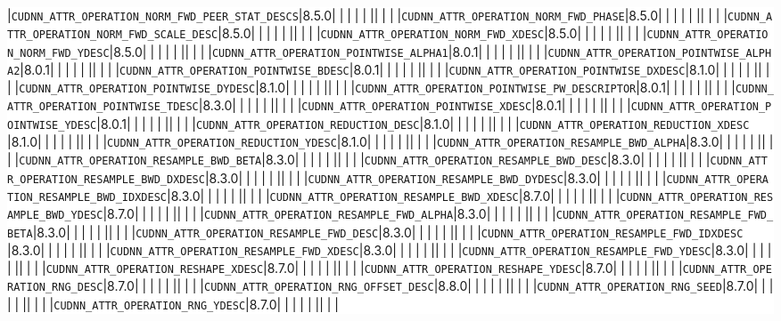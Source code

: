 |`CUDNN_ATTR_OPERATION_NORM_FWD_PEER_STAT_DESCS`|8.5.0| | | | | || | |
|`CUDNN_ATTR_OPERATION_NORM_FWD_PHASE`|8.5.0| | | | | || | |
|`CUDNN_ATTR_OPERATION_NORM_FWD_SCALE_DESC`|8.5.0| | | | | || | |
|`CUDNN_ATTR_OPERATION_NORM_FWD_XDESC`|8.5.0| | | | | || | |
|`CUDNN_ATTR_OPERATION_NORM_FWD_YDESC`|8.5.0| | | | | || | |
|`CUDNN_ATTR_OPERATION_POINTWISE_ALPHA1`|8.0.1| | | | | || | |
|`CUDNN_ATTR_OPERATION_POINTWISE_ALPHA2`|8.0.1| | | | | || | |
|`CUDNN_ATTR_OPERATION_POINTWISE_BDESC`|8.0.1| | | | | || | |
|`CUDNN_ATTR_OPERATION_POINTWISE_DXDESC`|8.1.0| | | | | || | |
|`CUDNN_ATTR_OPERATION_POINTWISE_DYDESC`|8.1.0| | | | | || | |
|`CUDNN_ATTR_OPERATION_POINTWISE_PW_DESCRIPTOR`|8.0.1| | | | | || | |
|`CUDNN_ATTR_OPERATION_POINTWISE_TDESC`|8.3.0| | | | | || | |
|`CUDNN_ATTR_OPERATION_POINTWISE_XDESC`|8.0.1| | | | | || | |
|`CUDNN_ATTR_OPERATION_POINTWISE_YDESC`|8.0.1| | | | | || | |
|`CUDNN_ATTR_OPERATION_REDUCTION_DESC`|8.1.0| | | | | || | |
|`CUDNN_ATTR_OPERATION_REDUCTION_XDESC`|8.1.0| | | | | || | |
|`CUDNN_ATTR_OPERATION_REDUCTION_YDESC`|8.1.0| | | | | || | |
|`CUDNN_ATTR_OPERATION_RESAMPLE_BWD_ALPHA`|8.3.0| | | | | || | |
|`CUDNN_ATTR_OPERATION_RESAMPLE_BWD_BETA`|8.3.0| | | | | || | |
|`CUDNN_ATTR_OPERATION_RESAMPLE_BWD_DESC`|8.3.0| | | | | || | |
|`CUDNN_ATTR_OPERATION_RESAMPLE_BWD_DXDESC`|8.3.0| | | | | || | |
|`CUDNN_ATTR_OPERATION_RESAMPLE_BWD_DYDESC`|8.3.0| | | | | || | |
|`CUDNN_ATTR_OPERATION_RESAMPLE_BWD_IDXDESC`|8.3.0| | | | | || | |
|`CUDNN_ATTR_OPERATION_RESAMPLE_BWD_XDESC`|8.7.0| | | | | || | |
|`CUDNN_ATTR_OPERATION_RESAMPLE_BWD_YDESC`|8.7.0| | | | | || | |
|`CUDNN_ATTR_OPERATION_RESAMPLE_FWD_ALPHA`|8.3.0| | | | | || | |
|`CUDNN_ATTR_OPERATION_RESAMPLE_FWD_BETA`|8.3.0| | | | | || | |
|`CUDNN_ATTR_OPERATION_RESAMPLE_FWD_DESC`|8.3.0| | | | | || | |
|`CUDNN_ATTR_OPERATION_RESAMPLE_FWD_IDXDESC`|8.3.0| | | | | || | |
|`CUDNN_ATTR_OPERATION_RESAMPLE_FWD_XDESC`|8.3.0| | | | | || | |
|`CUDNN_ATTR_OPERATION_RESAMPLE_FWD_YDESC`|8.3.0| | | | | || | |
|`CUDNN_ATTR_OPERATION_RESHAPE_XDESC`|8.7.0| | | | | || | |
|`CUDNN_ATTR_OPERATION_RESHAPE_YDESC`|8.7.0| | | | | || | |
|`CUDNN_ATTR_OPERATION_RNG_DESC`|8.7.0| | | | | || | |
|`CUDNN_ATTR_OPERATION_RNG_OFFSET_DESC`|8.8.0| | | | | || | |
|`CUDNN_ATTR_OPERATION_RNG_SEED`|8.7.0| | | | | || | |
|`CUDNN_ATTR_OPERATION_RNG_YDESC`|8.7.0| | | | | || | |